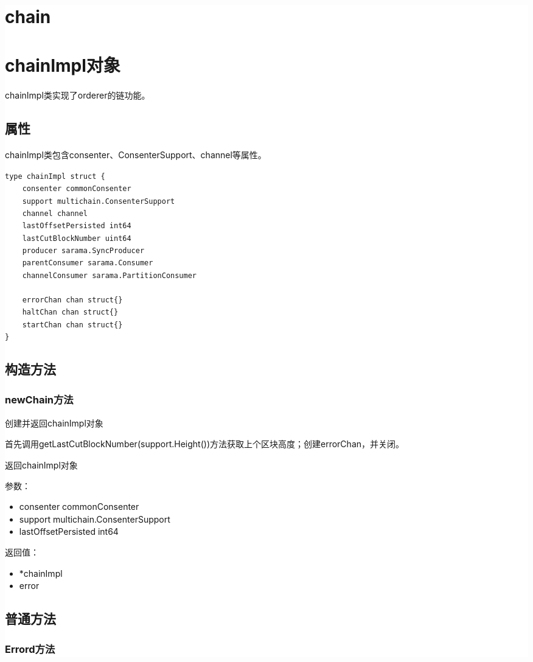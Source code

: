 chain
===

# chainImpl对象

chainImpl类实现了orderer的链功能。

## 属性

chainImpl类包含consenter、ConsenterSupport、channel等属性。

```golang
type chainImpl struct {
	consenter commonConsenter
	support multichain.ConsenterSupport
	channel channel
	lastOffsetPersisted int64
	lastCutBlockNumber uint64
	producer sarama.SyncProducer
	parentConsumer sarama.Consumer
	channelConsumer sarama.PartitionConsumer

	errorChan chan struct{}
	haltChan chan struct{}
	startChan chan struct{}
}
```

## 构造方法

### newChain方法

创建并返回chainImpl对象

首先调用getLastCutBlockNumber(support.Height())方法获取上个区块高度；创建errorChan，并关闭。

返回chainImpl对象

参数：

- consenter commonConsenter
- support multichain.ConsenterSupport
- lastOffsetPersisted int64

返回值：

- *chainImpl
- error

## 普通方法

### Errord方法
